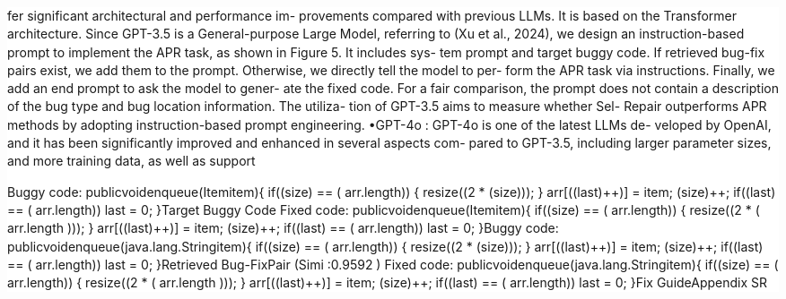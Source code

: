 fer significant architectural and performance im-
provements compared with previous LLMs. It
is based on the Transformer architecture. Since
GPT-3.5 is a General-purpose Large Model,
referring to (Xu et al., 2024), we design an
instruction-based prompt to implement the APR
task, as shown in Figure 5. It includes sys-
tem prompt and target buggy code. If retrieved
bug-fix pairs exist, we add them to the prompt.
Otherwise, we directly tell the model to per-
form the APR task via instructions. Finally, we
add an end prompt to ask the model to gener-
ate the fixed code. For a fair comparison, the
prompt does not contain a description of the bug
type and bug location information. The utiliza-
tion of GPT-3.5 aims to measure whether Sel-
Repair outperforms APR methods by adopting
instruction-based prompt engineering.
•GPT-4o : GPT-4o is one of the latest LLMs de-
veloped by OpenAI, and it has been significantly
improved and enhanced in several aspects com-
pared to GPT-3.5, including larger parameter
sizes, and more training data, as well as support

Buggy code: 
publicvoidenqueue(Itemitem){ 
if((size) == ( arr.length)) { 
resize((2 * (size)));
} 
arr[((last)++)] = item; 
(size)++; 
if((last) == ( arr.length)) 
last = 0;
}Target Buggy Code 
Fixed code: 
publicvoidenqueue(Itemitem){ 
if((size) == ( arr.length)) { 
resize((2 * ( arr.length )));
} 
arr[((last)++)] = item; 
(size)++; 
if((last) == ( arr.length)) 
last = 0;
}Buggy code: 
publicvoidenqueue(java.lang.Stringitem){ 
if((size) == ( arr.length)) { 
resize((2 * (size))); 
} 
arr[((last)++)] = item; 
(size)++; 
if((last) == ( arr.length)) 
last = 0;
}Retrieved Bug-FixPair (Simi :0.9592 )
Fixed code: 
publicvoidenqueue(java.lang.Stringitem){ 
if((size) == ( arr.length)) { 
resize((2 * ( arr.length ))); 
} 
arr[((last)++)] = item; 
(size)++; 
if((last) == ( arr.length)) 
last = 0;
}Fix GuideAppendix
SR